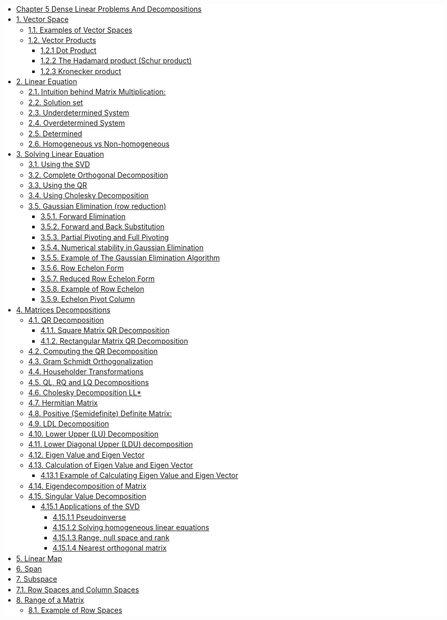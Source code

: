 - [Chapter 5 Dense Linear Problems And Decompositions](#chapter-5-dense-linear-problems-and-decompositions)
- [1. Vector Space](#1-vector-space)
  * [1.1. Examples of Vector Spaces](#11-examples-of-vector-spaces)
  * [1.2. Vector Products](#12-vector-products)
    + [1.2.1 Dot Product](#121-dot-product)
    + [1.2.2 The Hadamard product (Schur product)](#122-the-hadamard-product--schur-product-)
    + [1.2.3 Kronecker product](#123-kronecker-product)
- [2. Linear Equation](#2-linear-equation)
  * [2.1. Intuition behind Matrix Multiplication:](#21-intuition-behind-matrix-multiplication-)
  * [2.2. Solution set](#22-solution-set)
  * [2.3. Underdetermined System](#23-underdetermined-system)
  * [2.4. Overdetermined System](#24-overdetermined-system)
  * [2.5. Determined](#25-determined)
  * [2.6. Homogeneous vs Non-homogeneous](#26-homogeneous-vs-non-homogeneous)
- [3. Solving Linear Equation](#3-solving-linear-equation)
  * [3.1. Using the SVD](#31-using-the-svd)
  * [3.2. Complete Orthogonal Decomposition](#32-complete-orthogonal-decomposition)
  * [3.3. Using the QR](#33-using-the-qr)
  * [3.4.  Using Cholesky Decomposition](#34--using-cholesky-decomposition)
  * [3.5. Gaussian Elimination (row reduction)](#35-gaussian-elimination--row-reduction-)
    + [3.5.1. Forward Elimination](#351-forward-elimination)
    + [3.5.2. Forward and Back Substitution](#352-forward-and-back-substitution)
    + [3.5.3. Partial Pivoting and Full Pivoting](#353-partial-pivoting-and-full-pivoting)
    + [3.5.4. Numerical stability in Gaussian Elimination](#354-numerical-stability-in-gaussian-elimination)
    + [3.5.5. Example of The Gaussian Elimination Algorithm](#355-example-of-the-gaussian-elimination-algorithm)
    + [3.5.6.  Row Echelon Form](#356--row-echelon-form)
    + [3.5.7.  Reduced Row Echelon Form](#357--reduced-row-echelon-form)
    + [3.5.8.  Example of Row Echelon](#358--example-of-row-echelon)
    + [3.5.9. Echelon Pivot Column](#359-echelon-pivot-column)
- [4. Matrices Decompositions](#4-matrices-decompositions)
  * [4.1. QR Decomposition](#41-qr-decomposition)
    + [4.1.1. Square Matrix QR Decomposition](#411-square-matrix-qr-decomposition)
    + [4.1.2.  Rectangular Matrix QR Decomposition](#412--rectangular-matrix-qr-decomposition)
  * [4.2. Computing the QR Decomposition](#42-computing-the-qr-decomposition)
  * [4.3. Gram Schmidt Orthogonalization](#43-gram-schmidt-orthogonalization)
  * [4.4. Householder Transformations](#44-householder-transformations)
  * [4.5. QL, RQ and LQ Decompositions](#45-ql--rq-and-lq-decompositions)
  * [4.6. Cholesky Decomposition LL*](#46-cholesky-decomposition-ll-)
  * [4.7. Hermitian Matrix](#47-hermitian-matrix)
  * [4.8. Positive (Semidefinite) Definite Matrix:](#48-positive--semidefinite--definite-matrix-)
  * [4.9. LDL Decomposition](#49-ldl-decomposition)
  * [4.10. Lower Upper (LU) Decomposition](#410-lower-upper--lu--decomposition)
  * [4.11. Lower Diagonal Upper (LDU) decomposition](#411-lower-diagonal-upper--ldu--decomposition)
  * [4.12. Eigen Value and Eigen Vector](#412-eigen-value-and-eigen-vector)
  * [4.13. Calculation of Eigen Value and Eigen Vector](#413-calculation-of-eigen-value-and-eigen-vector)
    + [4.13.1  Example of Calculating Eigen Value and Eigen Vector](#4131--example-of-calculating-eigen-value-and-eigen-vector)
  * [4.14. Eigendecomposition of Matrix](#414-eigendecomposition-of-matrix)
  * [4.15. Singular Value Decomposition](#415-singular-value-decomposition)
    + [4.15.1 Applications of the SVD](#4151-applications-of-the-svd)
      - [4.15.1.1 Pseudoinverse](#41511-pseudoinverse)
      - [4.15.1.2 Solving homogeneous linear equations](#41512-solving-homogeneous-linear-equations)
      - [4.15.1.3  Range, null space and rank](#41513--range--null-space-and-rank)
      - [4.15.1.4 Nearest orthogonal matrix](#41514-nearest-orthogonal-matrix)
- [5. Linear Map](#5-linear-map)
- [6. Span](#6-span)
- [7. Subspace](#7-subspace)
- [7.1. Row Spaces and Column Spaces](#71-row-spaces-and-column-spaces)
- [8. Range of a Matrix](#8-range-of-a-matrix)
  * [8.1. Example of Row Spaces](#81-example-of-row-spaces)